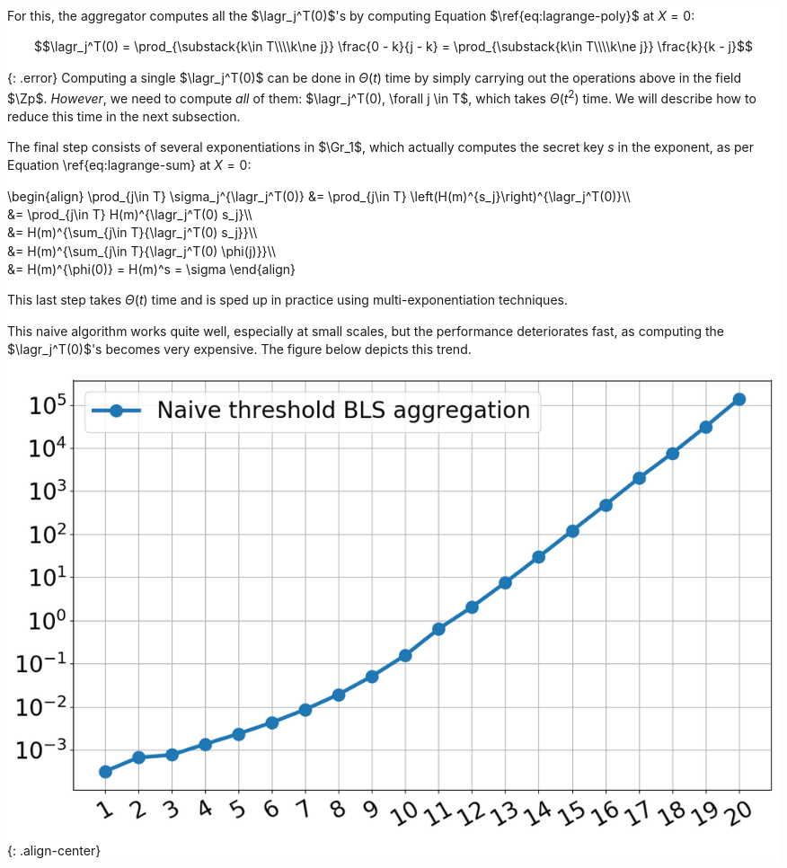 For this, the aggregator computes all the $\lagr_j^T(0)$'s by computing Equation $\ref{eq:lagrange-poly}$ at $X=0$:

$$\lagr_j^T(0) = \prod_{\substack{k\in T\\\\k\ne j}} \frac{0 - k}{j - k} = \prod_{\substack{k\in T\\\\k\ne j}} \frac{k}{k - j}$$

{: .error}
Computing a single $\lagr_j^T(0)$ can be done in $\Theta(t)$ time by simply carrying out the operations above in the field $\Zp$.
_However_, we need to compute _all_ of them: $\lagr_j^T(0), \forall j \in T$, which takes $\Theta(t^2)$ time.
We will describe how to reduce this time in the next subsection.

The final step consists of several exponentiations in $\Gr_1$, which actually computes the secret key $s$ in the exponent, as per Equation \ref{eq:lagrange-sum} at $X=0$:

\begin{align}
\prod_{j\in T} \sigma_j^{\lagr_j^T(0)} &= \prod_{j\in T} \left(H(m)^{s_j}\right)^{\lagr_j^T(0)}\\\\\
                                      &= \prod_{j\in T}       H(m)^{\lagr_j^T(0) s_j}\\\\\
                                      &= H(m)^{\sum_{j\in T}{\lagr_j^T(0) s_j}}\\\\\
                                      &= H(m)^{\sum_{j\in T}{\lagr_j^T(0) \phi(j)}}\\\\\
                                      &= H(m)^{\phi(0)} = H(m)^s = \sigma
\end{align}

This last step takes $\Theta(t)$ time and is sped up in practice using multi-exponentiation techniques.

This naive algorithm works quite well, especially at small scales, but the performance deteriorates fast, as computing the $\lagr_j^T(0)$'s becomes very expensive.
The figure below depicts this trend.

![Naive aggregation time for BLS threshold signatures](/pictures/bls-thresh-naive.png){: .align-center}
